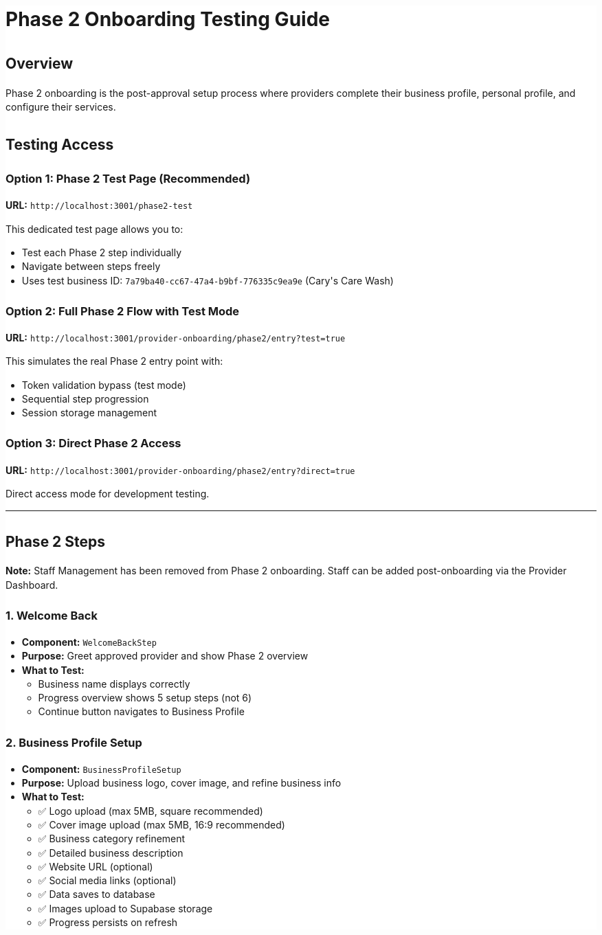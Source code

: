 # Phase 2 Onboarding Testing Guide

## Overview
Phase 2 onboarding is the post-approval setup process where providers complete their business profile, personal profile, and configure their services.

## Testing Access

### Option 1: Phase 2 Test Page (Recommended)
**URL:** `http://localhost:3001/phase2-test`

This dedicated test page allows you to:
- Test each Phase 2 step individually
- Navigate between steps freely
- Uses test business ID: `7a79ba40-cc67-47a4-b9bf-776335c9ea9e` (Cary's Care Wash)

### Option 2: Full Phase 2 Flow with Test Mode
**URL:** `http://localhost:3001/provider-onboarding/phase2/entry?test=true`

This simulates the real Phase 2 entry point with:
- Token validation bypass (test mode)
- Sequential step progression
- Session storage management

### Option 3: Direct Phase 2 Access
**URL:** `http://localhost:3001/provider-onboarding/phase2/entry?direct=true`

Direct access mode for development testing.

---

## Phase 2 Steps

**Note:** Staff Management has been removed from Phase 2 onboarding. Staff can be added post-onboarding via the Provider Dashboard.

### 1. Welcome Back
- **Component:** `WelcomeBackStep`
- **Purpose:** Greet approved provider and show Phase 2 overview
- **What to Test:**
  - Business name displays correctly
  - Progress overview shows 5 setup steps (not 6)
  - Continue button navigates to Business Profile

### 2. Business Profile Setup
- **Component:** `BusinessProfileSetup`
- **Purpose:** Upload business logo, cover image, and refine business info
- **What to Test:**
  - ✅ Logo upload (max 5MB, square recommended)
  - ✅ Cover image upload (max 5MB, 16:9 recommended)
  - ✅ Business category refinement
  - ✅ Detailed business description
  - ✅ Website URL (optional)
  - ✅ Social media links (optional)
  - ✅ Data saves to database
  - ✅ Images upload to Supabase storage
  - ✅ Progress persists on refresh
